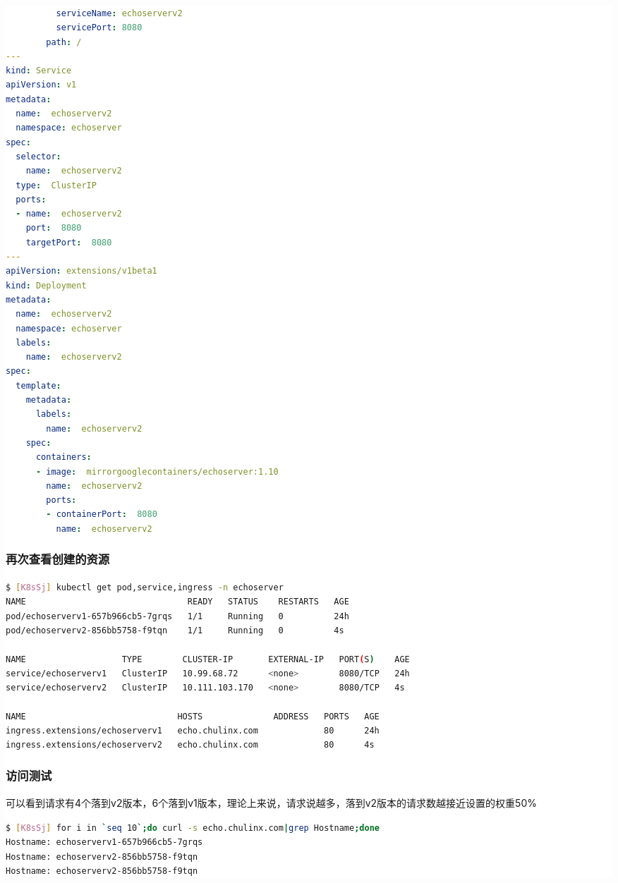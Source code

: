```yaml
          serviceName: echoserverv2
          servicePort: 8080
        path: /
---
kind: Service
apiVersion: v1
metadata:
  name:  echoserverv2
  namespace: echoserver
spec:
  selector:
    name:  echoserverv2
  type:  ClusterIP
  ports:
  - name:  echoserverv2
    port:  8080
    targetPort:  8080
---
apiVersion: extensions/v1beta1
kind: Deployment
metadata:
  name:  echoserverv2
  namespace: echoserver
  labels:
    name:  echoserverv2
spec:
  template:
    metadata:
      labels:
        name:  echoserverv2
    spec:
      containers:
      - image:  mirrorgooglecontainers/echoserver:1.10
        name:  echoserverv2 
        ports:
        - containerPort:  8080
          name:  echoserverv2
```
<a name="MApuY"></a>
### 再次查看创建的资源
```bash
$ [K8sSj] kubectl get pod,service,ingress -n echoserver
NAME                                READY   STATUS    RESTARTS   AGE
pod/echoserverv1-657b966cb5-7grqs   1/1     Running   0          24h
pod/echoserverv2-856bb5758-f9tqn    1/1     Running   0          4s

NAME                   TYPE        CLUSTER-IP       EXTERNAL-IP   PORT(S)    AGE
service/echoserverv1   ClusterIP   10.99.68.72      <none>        8080/TCP   24h
service/echoserverv2   ClusterIP   10.111.103.170   <none>        8080/TCP   4s

NAME                              HOSTS              ADDRESS   PORTS   AGE
ingress.extensions/echoserverv1   echo.chulinx.com             80      24h
ingress.extensions/echoserverv2   echo.chulinx.com             80      4s
```
<a name="umyL9"></a>
### 访问测试
可以看到请求有4个落到v2版本，6个落到v1版本，理论上来说，请求说越多，落到v2版本的请求数越接近设置的权重50%
```bash
$ [K8sSj] for i in `seq 10`;do curl -s echo.chulinx.com|grep Hostname;done
Hostname: echoserverv1-657b966cb5-7grqs
Hostname: echoserverv2-856bb5758-f9tqn
Hostname: echoserverv2-856bb5758-f9tqn
```